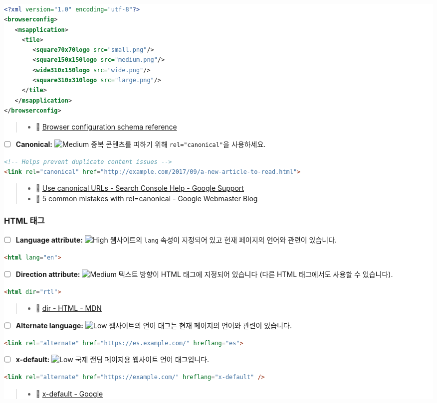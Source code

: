 ```xml
<?xml version="1.0" encoding="utf-8"?>
<browserconfig>
   <msapplication>
     <tile>
        <square70x70logo src="small.png"/>
        <square150x150logo src="medium.png"/>
        <wide310x150logo src="wide.png"/>
        <square310x310logo src="large.png"/>
     </tile>
   </msapplication>
</browserconfig>
```

> * 📖 [Browser configuration schema reference](https://msdn.microsoft.com/en-us/library/dn320426(v=vs.85).aspx)

* [ ] **Canonical:** ![Medium][medium_img] 중복 콘텐츠를 피하기 위해 `rel="canonical"`을 사용하세요.

```html
<!-- Helps prevent duplicate content issues -->
<link rel="canonical" href="http://example.com/2017/09/a-new-article-to-read.html">
```

> * 📖 [Use canonical URLs - Search Console Help - Google Support](https://support.google.com/webmasters/answer/139066?hl=en)
> * 📖 [5 common mistakes with rel=canonical - Google Webmaster Blog](https://webmasters.googleblog.com/2013/04/5-common-mistakes-with-relcanonical.html)

### HTML 태그

* [ ] **Language attribute:** ![High][high_img] 웹사이트의 `lang` 속성이 지정되어 있고 현재 페이지의 언어와 관련이 있습니다.

```html
<html lang="en">
```

* [ ] **Direction attribute:** ![Medium][medium_img] 텍스트 방향이 HTML 태그에 지정되어 있습니다 (다른 HTML 태그에서도 사용할 수 있습니다).

```html
<html dir="rtl">
```

> * 📖 [dir - HTML - MDN](https://developer.mozilla.org/en-US/docs/Web/HTML/Global_attributes/dir)

* [ ] **Alternate language:** ![Low][low_img] 웹사이트의 언어 태그는 현재 페이지의 언어와 관련이 있습니다.

```html
<link rel="alternate" href="https://es.example.com/" hreflang="es">
```

* [ ] **x-default:** ![Low][low_img] 국제 랜딩 페이지용 웹사이트 언어 태그입니다.

```html
<link rel="alternate" href="https://example.com/" hreflang="x-default" />
```

> * 📖 [x-default - Google](https://webmasters.googleblog.com/2013/04/x-default-hreflang-for-international-pages.html)


[low_img]: data/images/priority/low.svg
[medium_img]: data/images/priority/medium.svg
[high_img]: data/images/priority/high.svg